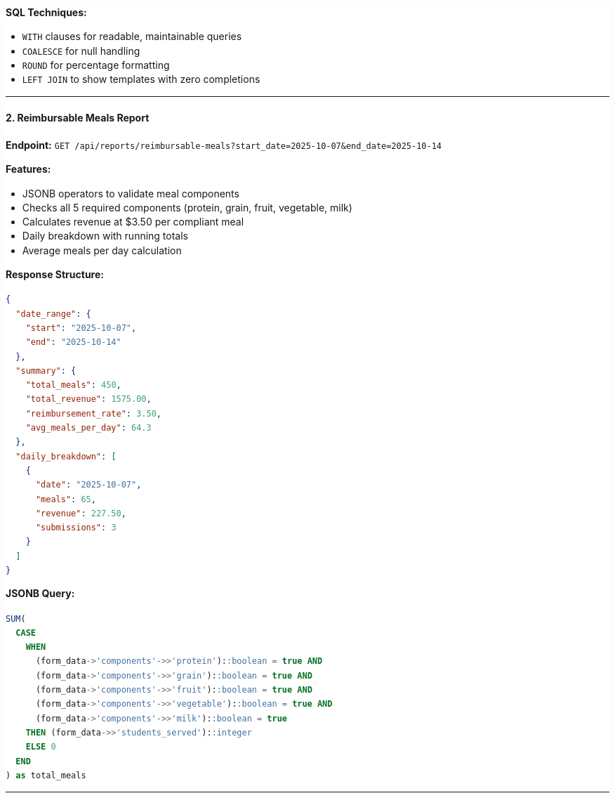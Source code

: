 **SQL Techniques:**
- `WITH` clauses for readable, maintainable queries
- `COALESCE` for null handling
- `ROUND` for percentage formatting
- `LEFT JOIN` to show templates with zero completions

---

#### 2. Reimbursable Meals Report
**Endpoint:** `GET /api/reports/reimbursable-meals?start_date=2025-10-07&end_date=2025-10-14`

**Features:**
- JSONB operators to validate meal components
- Checks all 5 required components (protein, grain, fruit, vegetable, milk)
- Calculates revenue at $3.50 per compliant meal
- Daily breakdown with running totals
- Average meals per day calculation

**Response Structure:**
```json
{
  "date_range": {
    "start": "2025-10-07",
    "end": "2025-10-14"
  },
  "summary": {
    "total_meals": 450,
    "total_revenue": 1575.00,
    "reimbursement_rate": 3.50,
    "avg_meals_per_day": 64.3
  },
  "daily_breakdown": [
    {
      "date": "2025-10-07",
      "meals": 65,
      "revenue": 227.50,
      "submissions": 3
    }
  ]
}
```

**JSONB Query:**
```sql
SUM(
  CASE 
    WHEN 
      (form_data->'components'->>'protein')::boolean = true AND
      (form_data->'components'->>'grain')::boolean = true AND
      (form_data->'components'->>'fruit')::boolean = true AND
      (form_data->'components'->>'vegetable')::boolean = true AND
      (form_data->'components'->>'milk')::boolean = true
    THEN (form_data->>'students_served')::integer
    ELSE 0
  END
) as total_meals
```

---